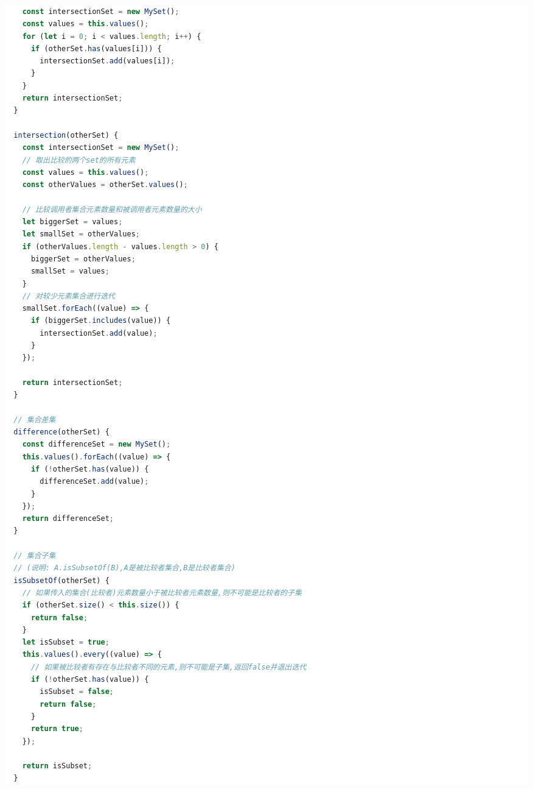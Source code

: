 ```js
    const intersectionSet = new MySet();
    const values = this.values();
    for (let i = 0; i < values.length; i++) {
      if (otherSet.has(values[i])) {
        intersectionSet.add(values[i]);
      }
    }
    return intersectionSet;
  }

  intersection(otherSet) {
    const intersectionSet = new MySet();
    // 取出比较的两个set的所有元素
    const values = this.values();
    const otherValues = otherSet.values();

    // 比较调用者集合元素数量和被调用者元素数量的大小
    let biggerSet = values;
    let smallSet = otherValues;
    if (otherValues.length - values.length > 0) {
      biggerSet = otherValues;
      smallSet = values;
    }
    // 对较少元素集合进行迭代
    smallSet.forEach((value) => {
      if (biggerSet.includes(value)) {
        intersectionSet.add(value);
      }
    });

    return intersectionSet;
  }

  // 集合差集
  difference(otherSet) {
    const differenceSet = new MySet();
    this.values().forEach((value) => {
      if (!otherSet.has(value)) {
        differenceSet.add(value);
      }
    });
    return differenceSet;
  }

  // 集合子集
  // (说明: A.isSubsetOf(B),A是被比较者集合,B是比较者集合)
  isSubsetOf(otherSet) {
    // 如果传入的集合(比较者)元素数量小于被比较者元素数量,则不可能是比较者的子集
    if (otherSet.size() < this.size()) {
      return false;
    }
    let isSubset = true;
    this.values().every((value) => {
      // 如果被比较者有存在与比较者不同的元素,则不可能是子集,返回false并退出迭代
      if (!otherSet.has(value)) {
        isSubset = false;
        return false;
      }
      return true;
    });

    return isSubset;
  }
```